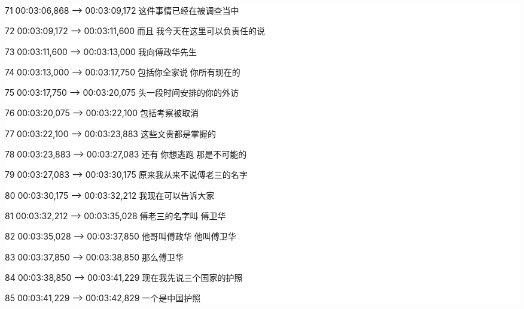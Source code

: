 71
00:03:06,868 –&gt; 00:03:09,172
这件事情已经在被调查当中
 
72
00:03:09,172 –&gt; 00:03:11,600
而且 我今天在这里可以负责任的说
 
73
00:03:11,600 –&gt; 00:03:13,000
我向傅政华先生
 
74
00:03:13,000 –&gt; 00:03:17,750
包括你全家说 你所有现在的
 
75
00:03:17,750 –&gt; 00:03:20,075
头一段时间安排的你的外访
 
76
00:03:20,075 –&gt; 00:03:22,100
包括考察被取消
 
77
00:03:22,100 –&gt; 00:03:23,883
这些文贵都是掌握的
 
78
00:03:23,883 –&gt; 00:03:27,083
还有 你想逃跑 那是不可能的
 
79
00:03:27,083 –&gt; 00:03:30,175
原来我从来不说傅老三的名字
 
80
00:03:30,175 –&gt; 00:03:32,212
我现在可以告诉大家
 
81
00:03:32,212 –&gt; 00:03:35,028
傅老三的名字叫 傅卫华
 
82
00:03:35,028 –&gt; 00:03:37,850
他哥叫傅政华 他叫傅卫华
 
83
00:03:37,850 –&gt; 00:03:38,850
那么傅卫华
 
84
00:03:38,850 –&gt; 00:03:41,229
现在我先说三个国家的护照
 
85
00:03:41,229 –&gt; 00:03:42,829
一个是中国护照
 
